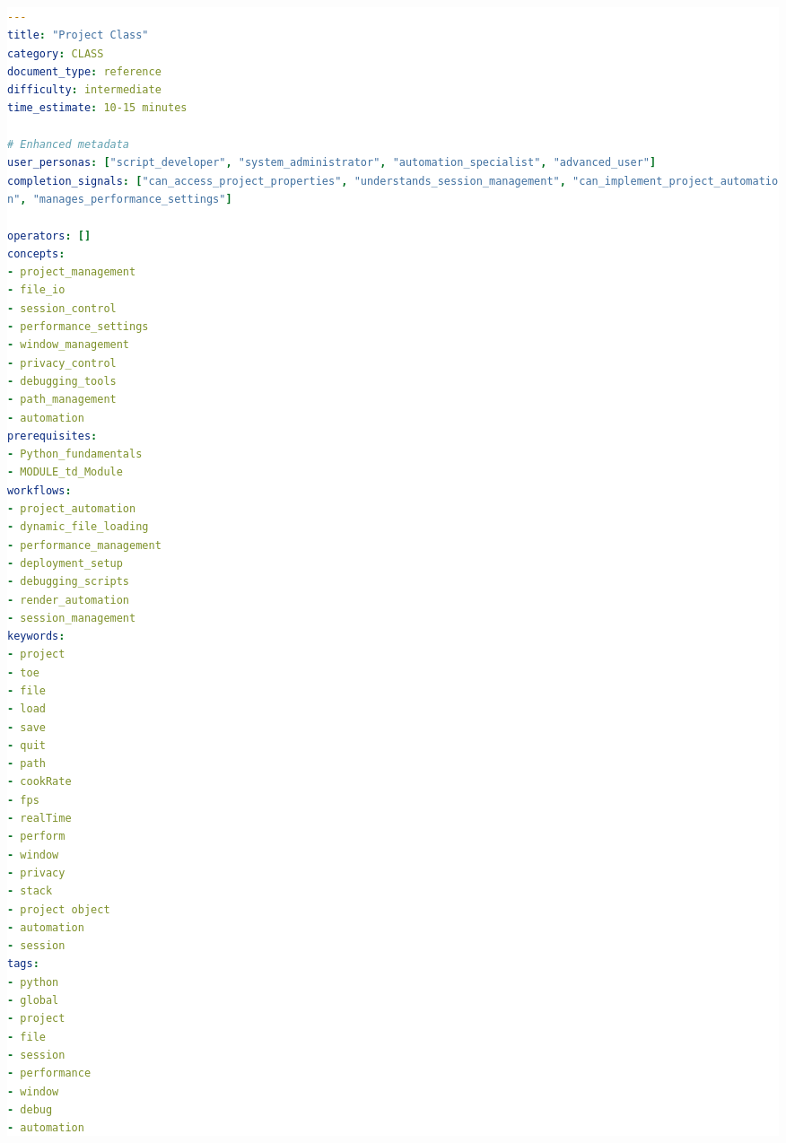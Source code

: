 ```yaml
---
title: "Project Class"
category: CLASS
document_type: reference
difficulty: intermediate
time_estimate: 10-15 minutes

# Enhanced metadata
user_personas: ["script_developer", "system_administrator", "automation_specialist", "advanced_user"]
completion_signals: ["can_access_project_properties", "understands_session_management", "can_implement_project_automation", "manages_performance_settings"]

operators: []
concepts:
- project_management
- file_io
- session_control
- performance_settings
- window_management
- privacy_control
- debugging_tools
- path_management
- automation
prerequisites:
- Python_fundamentals
- MODULE_td_Module
workflows:
- project_automation
- dynamic_file_loading
- performance_management
- deployment_setup
- debugging_scripts
- render_automation
- session_management
keywords:
- project
- toe
- file
- load
- save
- quit
- path
- cookRate
- fps
- realTime
- perform
- window
- privacy
- stack
- project object
- automation
- session
tags:
- python
- global
- project
- file
- session
- performance
- window
- debug
- automation
```